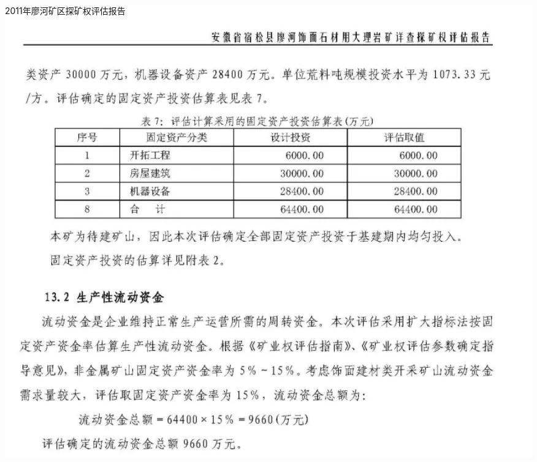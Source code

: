 2011年廖河矿区探矿权评估报告
 

![](/images/btnews/btnews/0501_0600/0517/67c11804-1435-4abf-93fd-1fd54a778a2c.webp)


![](/images/btnews/btnews/0501_0600/0517/dd7b937e-0c7c-45b8-9775-a01706d37870.webp)


